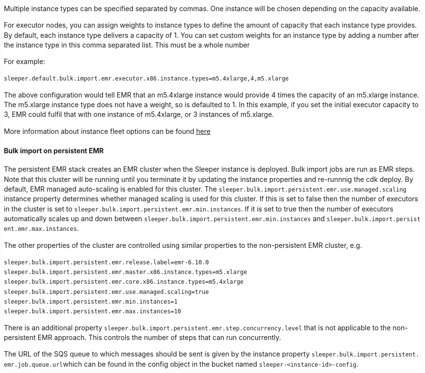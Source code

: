 Multiple instance types can be specified separated by commas. One instance will be chosen depending on the capacity available.

For executor nodes, you can assign weights to instance types to define the amount of capacity that each instance type provides.
By default, each instance type delivers a capacity of 1. You can set custom weights for an instance type by adding a number
after the instance type in this comma separated list. This must be a whole number

For example:
```properties
sleeper.default.bulk.import.emr.executor.x86.instance.types=m5.4xlarge,4,m5.xlarge
```
The above configuration would tell EMR that an m5.4xlarge instance would provide 4 times the capacity of an m5.xlarge instance. 
The m5.xlarge instance type does not have a weight, so is defaulted to 1. In this example, if you set the 
initial executor capacity to 3, EMR could fulfil that with one instance of m5.4xlarge, or 3 instances of m5.xlarge.

More information about instance fleet options can be found [here](https://docs.aws.amazon.com/emr/latest/ManagementGuide/emr-instance-fleet.html#emr-instance-fleet-options)

#### Bulk import on persistent EMR

The persistent EMR stack creates an EMR cluster when the Sleeper instance is deployed. Bulk import jobs are run as EMR steps.
Note that this cluster will be running until you terminate it by updating the instance properties and re-runnnig the cdk deploy.
By default, EMR managed auto-scaling is enabled for this cluster. The `sleeper.bulk.import.persistent.emr.use.managed.scaling`
instance property determines whether managed scaling is used for this cluster. If this is set to false then the number of executors
in the cluster is set to `sleeper.bulk.import.persistent.emr.min.instances`. If it is set to true then the number of executors
automatically scales up and down between `sleeper.bulk.import.persistent.emr.min.instances` and `sleeper.bulk.import.persistent.emr.max.instances`.

The other properties of the cluster are controlled using similar properties to the non-persistent EMR cluster, e.g.

```properties
sleeper.bulk.import.persistent.emr.release.label=emr-6.10.0
sleeper.bulk.import.persistent.emr.master.x86.instance.types=m5.xlarge
sleeper.bulk.import.persistent.emr.core.x86.instance.types=m5.4xlarge
sleeper.bulk.import.persistent.emr.use.managed.scaling=true
sleeper.bulk.import.persistent.emr.min.instances=1
sleeper.bulk.import.persistent.emr.max.instances=10
```

There is an additional property `sleeper.bulk.import.persistent.emr.step.concurrency.level` that is not applicable to the
non-persistent EMR approach. This controls the number of steps that can run concurrently.

The URL of the SQS queue to which messages should be sent is given by the instance property
`sleeper.bulk.import.persistent.emr.job.queue.url`which can be found in the config
object in the bucket named `sleeper-<instance-id>-config`.
